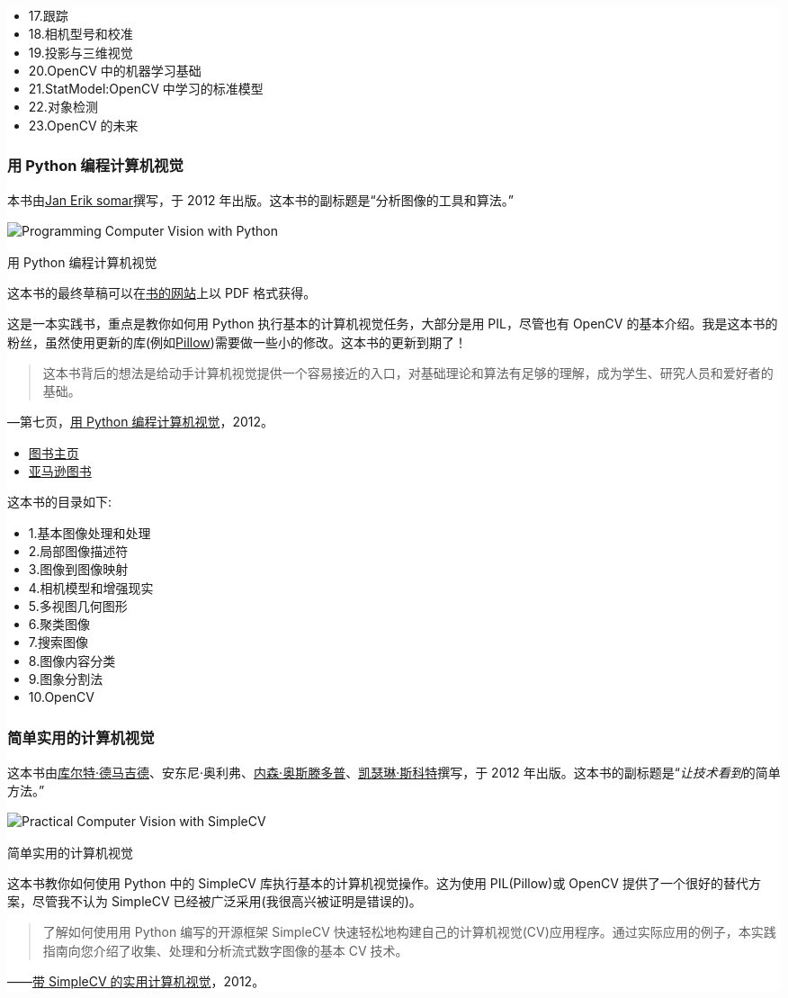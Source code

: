 *   17.跟踪
*   18.相机型号和校准
*   19.投影与三维视觉
*   20.OpenCV 中的机器学习基础
*   21.StatModel:OpenCV 中学习的标准模型
*   22.对象检测
*   23.OpenCV 的未来

### 用 Python 编程计算机视觉

本书由[Jan Erik somar](https://www.janeriksolem.net/)撰写，于 2012 年出版。这本书的副标题是“分析图像的工具和算法。”

![Programming Computer Vision with Python](https://amzn.to/2QKTaAL)

用 Python 编程计算机视觉

这本书的最终草稿可以在[书的网站](http://programmingcomputervision.com/)上以 PDF 格式获得。

这是一本实践书，重点是教你如何用 Python 执行基本的计算机视觉任务，大部分是用 PIL，尽管也有 OpenCV 的基本介绍。我是这本书的粉丝，虽然使用更新的库(例如[Pillow](https://github.com/python-pillow/Pillow))需要做一些小的修改。这本书的更新到期了！

> 这本书背后的想法是给动手计算机视觉提供一个容易接近的入口，对基础理论和算法有足够的理解，成为学生、研究人员和爱好者的基础。

—第七页，[用 Python 编程计算机视觉](https://amzn.to/2QKTaAL)，2012。

*   [图书主页](http://programmingcomputervision.com/)
*   [亚马逊图书](https://amzn.to/2QKTaAL)

这本书的目录如下:

*   1.基本图像处理和处理
*   2.局部图像描述符
*   3.图像到图像映射
*   4.相机模型和增强现实
*   5.多视图几何图形
*   6.聚类图像
*   7.搜索图像
*   8.图像内容分类
*   9.图象分割法
*   10.OpenCV

### 简单实用的计算机视觉

这本书由[库尔特·德马吉德](https://www.linkedin.com/in/kurtdemaagd/)、安东尼·奥利弗、[内森·奥斯滕多普](http://oostendorp.net/)、[凯瑟琳·斯科特](http://www.kscottz.com/)撰写，于 2012 年出版。这本书的副标题是“*让技术看到*的简单方法。”

![Practical Computer Vision with SimpleCV](https://amzn.to/2QnFqMY)

简单实用的计算机视觉

这本书教你如何使用 Python 中的 SimpleCV 库执行基本的计算机视觉操作。这为使用 PIL(Pillow)或 OpenCV 提供了一个很好的替代方案，尽管我不认为 SimpleCV 已经被广泛采用(我很高兴被证明是错误的)。

> 了解如何使用用 Python 编写的开源框架 SimpleCV 快速轻松地构建自己的计算机视觉(CV)应用程序。通过实际应用的例子，本实践指南向您介绍了收集、处理和分析流式数字图像的基本 CV 技术。

——[带 SimpleCV 的实用计算机视觉](https://amzn.to/2QnFqMY)，2012。
